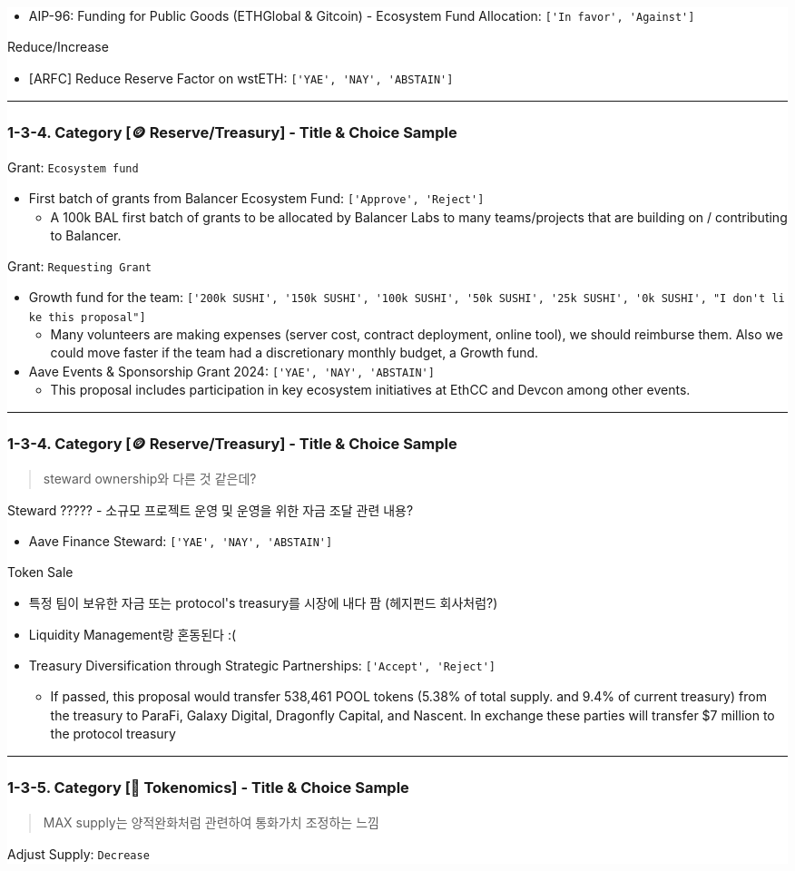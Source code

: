 - AIP-96: Funding for Public Goods (ETHGlobal & Gitcoin) - Ecosystem Fund Allocation: `['In favor', 'Against']`

Reduce/Increase

- [ARFC] Reduce Reserve Factor on wstETH: `['YAE', 'NAY', 'ABSTAIN']`

---

### 1-3-4. Category [🪙 Reserve/Treasury] - Title & Choice Sample

Grant: `Ecosystem fund`

- First batch of grants from Balancer Ecosystem Fund: `['Approve', 'Reject']`
  - A 100k BAL first batch of grants to be allocated by Balancer Labs to many teams/projects that are building on / contributing to Balancer.

Grant: `Requesting Grant`

- Growth fund for the team: `['200k SUSHI', '150k SUSHI', '100k SUSHI', '50k SUSHI', '25k SUSHI', '0k SUSHI', "I don't like this proposal"]`
  - Many volunteers are making expenses (server cost, contract deployment, online tool), we should reimburse them. Also we could move faster if the team had a discretionary monthly budget, a Growth fund.
- Aave Events & Sponsorship Grant 2024: `['YAE', 'NAY', 'ABSTAIN']`
  - This proposal includes participation in key ecosystem initiatives at EthCC and Devcon among other events.

---

### 1-3-4. Category [🪙 Reserve/Treasury] - Title & Choice Sample

> steward ownership와 다른 것 같은데?

Steward ????? - 소규모 프로젝트 운영 및 운영을 위한 자금 조달 관련 내용?

- Aave Finance Steward: `['YAE', 'NAY', 'ABSTAIN']`

Token Sale

- 특정 팀이 보유한 자금 또는 protocol's treasury를 시장에 내다 팜 (헤지펀드 회사처럼?)
- Liquidity Management랑 혼동된다 :(

- Treasury Diversification through Strategic Partnerships: `['Accept', 'Reject']`
  - If passed, this proposal would transfer 538,461 POOL tokens (5.38% of total supply. and 9.4% of current treasury) from the treasury to ParaFi, Galaxy Digital, Dragonfly Capital, and Nascent. In exchange these parties will transfer $7 million to the protocol treasury

---

### 1-3-5. Category [💸 Tokenomics] - Title & Choice Sample

> MAX supply는 양적완화처럼 관련하여 통화가치 조정하는 느낌

Adjust Supply: `Decrease`
